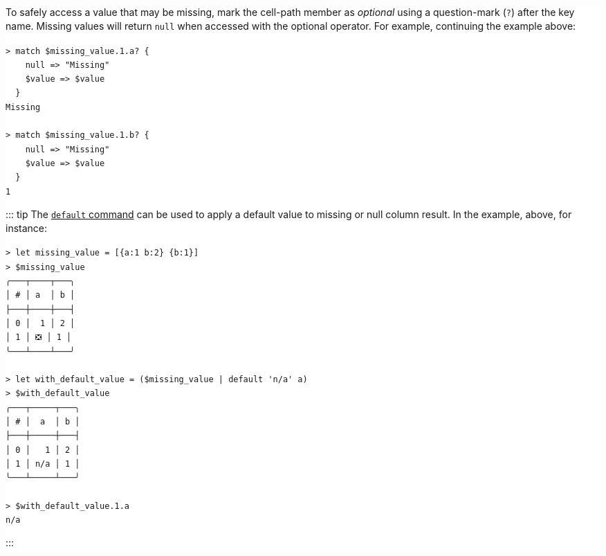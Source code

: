 To safely access a value that may be missing, mark the cell-path member as _optional_ using a question-mark (`?`) after the key name.
Missing values will return `null` when accessed with the optional operator. For example, continuing the example above:

```nu
> match $missing_value.1.a? {
    null => "Missing"
    $value => $value
  }
Missing

> match $missing_value.1.b? {
    null => "Missing"
    $value => $value
  }
1
```

::: tip
The [`default` command](/commands/docs/default.html) can be used to apply a default value to missing or null column result. In the example, above, for instance:

```nu
> let missing_value = [{a:1 b:2} {b:1}]
> $missing_value
╭───┬────┬───╮
│ # │ a  │ b │
├───┼────┼───┤
│ 0 │  1 │ 2 │
│ 1 │ ❎ │ 1 │
╰───┴────┴───╯

> let with_default_value = ($missing_value | default 'n/a' a)
> $with_default_value
╭───┬─────┬───╮
│ # │  a  │ b │
├───┼─────┼───┤
│ 0 │   1 │ 2 │
│ 1 │ n/a │ 1 │
╰───┴─────┴───╯

> $with_default_value.1.a
n/a
```

:::
